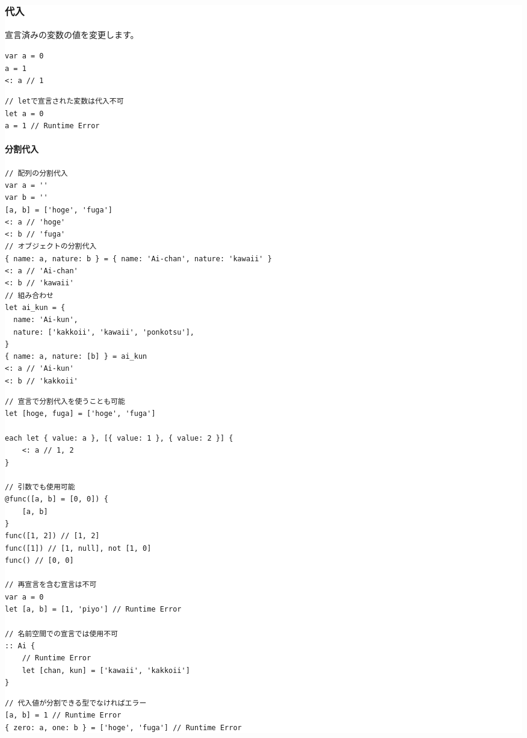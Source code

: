 ### 代入
宣言済みの変数の値を変更します。  
```aiscript
var a = 0
a = 1
<: a // 1
```
```aiscript
// letで宣言された変数は代入不可
let a = 0
a = 1 // Runtime Error
```

#### 分割代入
```aiscript
// 配列の分割代入
var a = ''
var b = ''
[a, b] = ['hoge', 'fuga']
<: a // 'hoge'
<: b // 'fuga'
// オブジェクトの分割代入
{ name: a, nature: b } = { name: 'Ai-chan', nature: 'kawaii' }
<: a // 'Ai-chan'
<: b // 'kawaii'
// 組み合わせ
let ai_kun = {
  name: 'Ai-kun',
  nature: ['kakkoii', 'kawaii', 'ponkotsu'],
}
{ name: a, nature: [b] } = ai_kun
<: a // 'Ai-kun'
<: b // 'kakkoii'
```
```aiscript
// 宣言で分割代入を使うことも可能
let [hoge, fuga] = ['hoge', 'fuga']

each let { value: a }, [{ value: 1 }, { value: 2 }] {
	<: a // 1, 2
}

// 引数でも使用可能
@func([a, b] = [0, 0]) {
	[a, b]
}
func([1, 2]) // [1, 2]
func([1]) // [1, null], not [1, 0]
func() // [0, 0]

// 再宣言を含む宣言は不可
var a = 0
let [a, b] = [1, 'piyo'] // Runtime Error

// 名前空間での宣言では使用不可
:: Ai {
	// Runtime Error
	let [chan, kun] = ['kawaii', 'kakkoii']
}
```
```aiscript
// 代入値が分割できる型でなければエラー
[a, b] = 1 // Runtime Error
{ zero: a, one: b } = ['hoge', 'fuga'] // Runtime Error
```